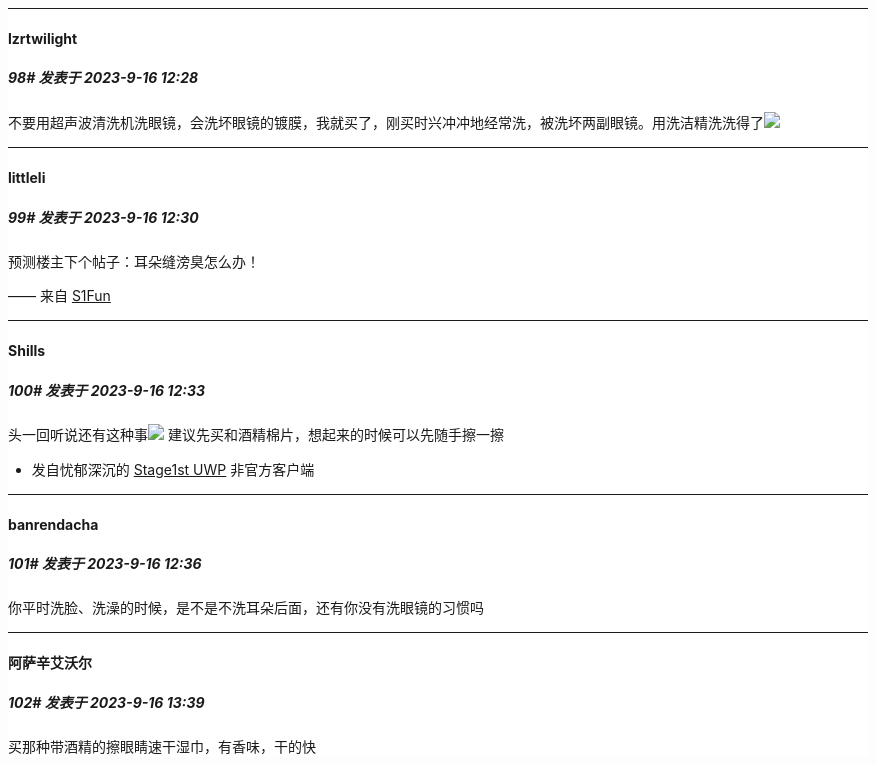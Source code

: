 
*****

####  lzrtwilight  
##### 98#       发表于 2023-9-16 12:28

不要用超声波清洗机洗眼镜，会洗坏眼镜的镀膜，我就买了，刚买时兴冲冲地经常洗，被洗坏两副眼镜。用洗洁精洗洗得了<img src="https://static.saraba1st.com/image/smiley/face2017/001.png" referrerpolicy="no-referrer">

*****

####  littleli  
##### 99#       发表于 2023-9-16 12:30

预测楼主下个帖子：耳朵缝滂臭怎么办！

—— 来自 [S1Fun](https://s1fun.koalcat.com)

*****

####  Shills  
##### 100#       发表于 2023-9-16 12:33

头一回听说还有这种事<img src="https://static.saraba1st.com/image/smiley/face2017/018.png" referrerpolicy="no-referrer">
建议先买和酒精棉片，想起来的时候可以先随手擦一擦

- 发自忧郁深沉的 [Stage1st UWP](https://www.microsoft.com/zh-cn/p/stage1st/9nj2qf6m25f6) 非官方客户端


*****

####  banrendacha  
##### 101#       发表于 2023-9-16 12:36

你平时洗脸、洗澡的时候，是不是不洗耳朵后面，还有你没有洗眼镜的习惯吗


*****

####  阿萨辛艾沃尔  
##### 102#       发表于 2023-9-16 13:39

买那种带酒精的擦眼睛速干湿巾，有香味，干的快

